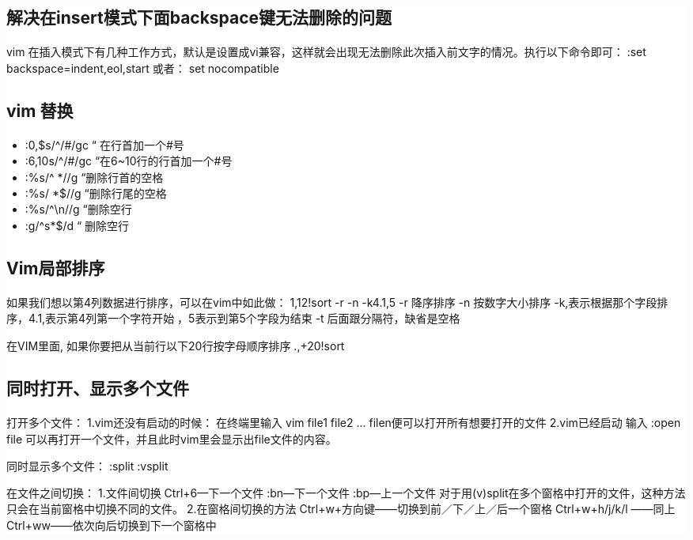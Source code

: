 ## 解决在insert模式下面backspace键无法删除的问题

vim 在插入模式下<BS>有几种工作方式，默认是设置成vi兼容，这样就会出现无法删除此次插入前文字的情况。执行以下命令即可：
:set backspace=indent,eol,start
或者：
set nocompatible

## vim 替换

* :0,$s/^/#/gc “ 在行首加一个#号
* :6,10s/^/#/gc “在6~10行的行首加一个#号
* :%s/^ *//g “删除行首的空格
* :%s/ *$//g “删除行尾的空格
* :%s/^\n//g “删除空行
* :g/^s*$/d “ 删除空行

## Vim局部排序

如果我们想以第4列数据进行排序，可以在vim中如此做：
1,12!sort -r -n -k4.1,5
-r 降序排序
-n 按数字大小排序
-k,表示根据那个字段排序，4.1,表示第4列第一个字符开始 ，5表示到第5个字段为结束
-t 后面跟分隔符，缺省是空格

在VIM里面, 如果你要把从当前行以下20行按字母顺序排序
.,+20!sort

## 同时打开、显示多个文件

打开多个文件：
1.vim还没有启动的时候：
在终端里输入 
vim file1 file2 ... filen便可以打开所有想要打开的文件
2.vim已经启动
输入
:open file
可以再打开一个文件，并且此时vim里会显示出file文件的内容。

同时显示多个文件：
:split
:vsplit

在文件之间切换：
1.文件间切换
Ctrl+6—下一个文件
:bn—下一个文件
:bp—上一个文件
对于用(v)split在多个窗格中打开的文件，这种方法只会在当前窗格中切换不同的文件。
2.在窗格间切换的方法
Ctrl+w+方向键——切换到前／下／上／后一个窗格
Ctrl+w+h/j/k/l ——同上
Ctrl+ww——依次向后切换到下一个窗格中
